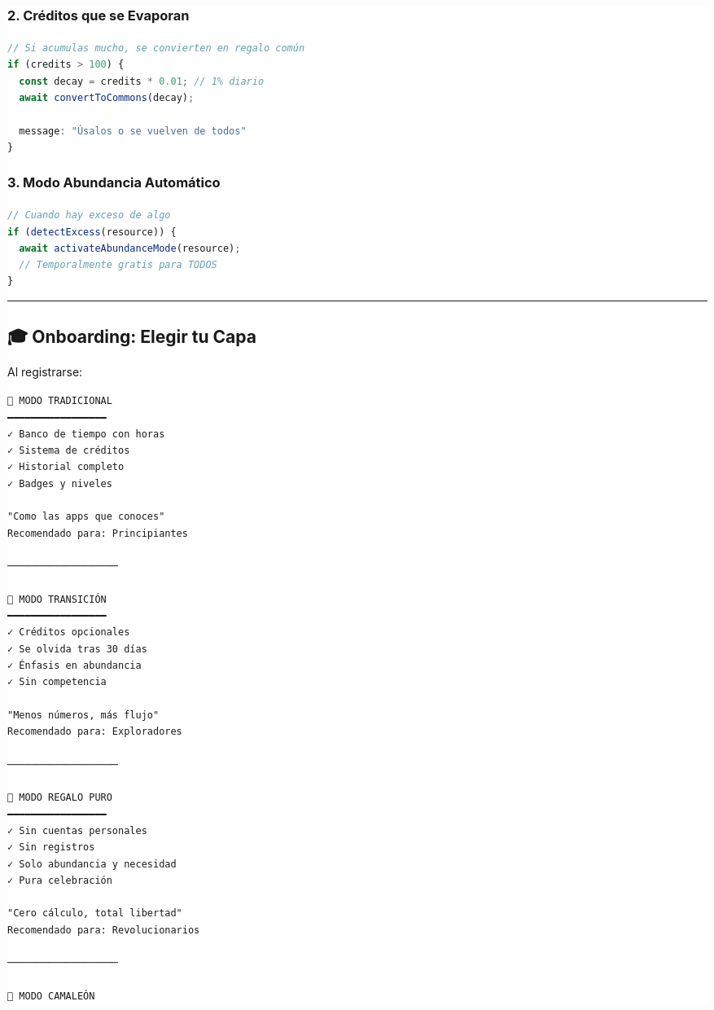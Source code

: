 ### 2. Créditos que se Evaporan
```typescript
// Si acumulas mucho, se convierten en regalo común
if (credits > 100) {
  const decay = credits * 0.01; // 1% diario
  await convertToCommons(decay);

  message: "Úsalos o se vuelven de todos"
}
```

### 3. Modo Abundancia Automático
```typescript
// Cuando hay exceso de algo
if (detectExcess(resource)) {
  await activateAbundanceMode(resource);
  // Temporalmente gratis para TODOS
}
```

---

## 🎓 Onboarding: Elegir tu Capa

Al registrarse:

```
🌱 MODO TRADICIONAL
━━━━━━━━━━━━━━━━━
✓ Banco de tiempo con horas
✓ Sistema de créditos
✓ Historial completo
✓ Badges y niveles

"Como las apps que conoces"
Recomendado para: Principiantes

───────────────────

🌿 MODO TRANSICIÓN
━━━━━━━━━━━━━━━━━
✓ Créditos opcionales
✓ Se olvida tras 30 días
✓ Énfasis en abundancia
✓ Sin competencia

"Menos números, más flujo"
Recomendado para: Exploradores

───────────────────

🌳 MODO REGALO PURO
━━━━━━━━━━━━━━━━━
✓ Sin cuentas personales
✓ Sin registros
✓ Solo abundancia y necesidad
✓ Pura celebración

"Cero cálculo, total libertad"
Recomendado para: Revolucionarios

───────────────────

🦎 MODO CAMALEÓN
```